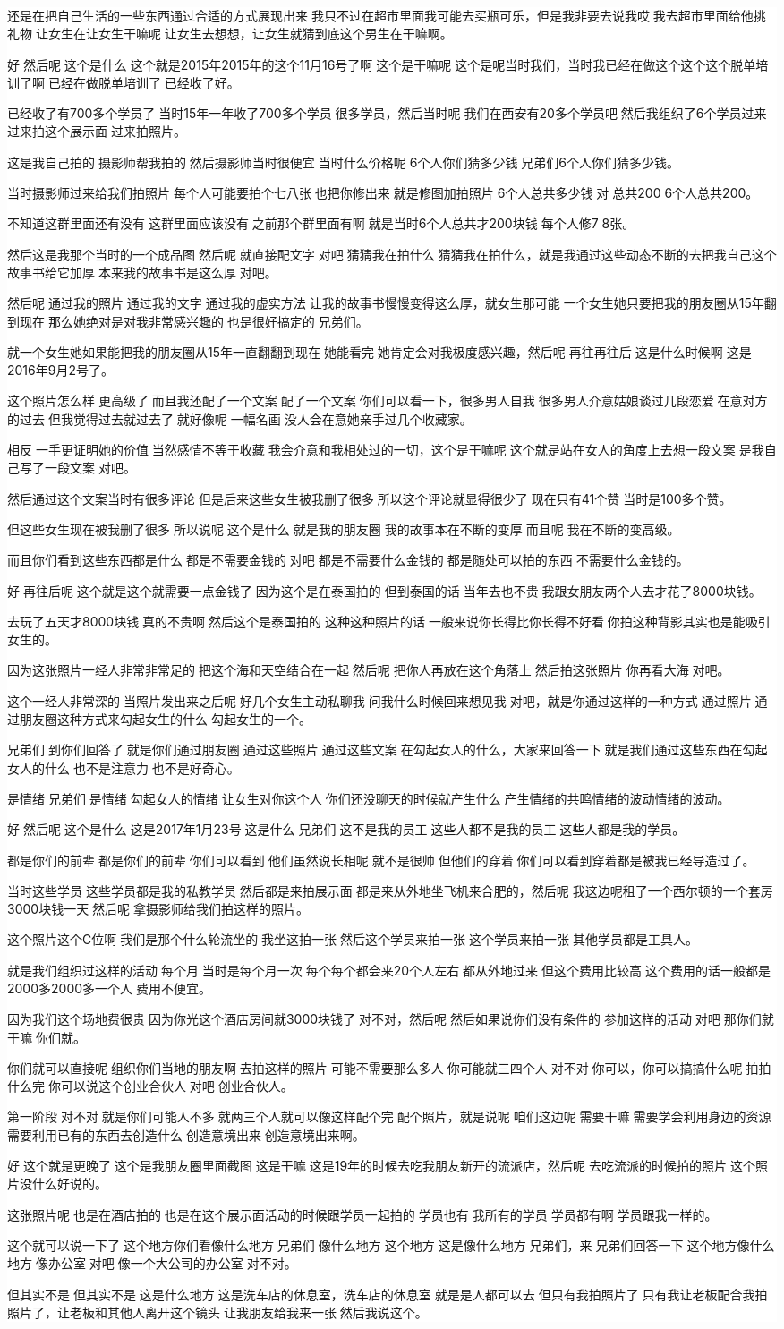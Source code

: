 还是在把自己生活的一些东西通过合适的方式展现出来 我只不过在超市里面我可能去买瓶可乐，但是我非要去说我哎 我去超市里面给他挑礼物 让女生在让女生干嘛呢 让女生去想想，让女生就猜到底这个男生在干嘛啊。

好 然后呢 这个是什么 这个就是2015年2015年的这个11月16号了啊 这个是干嘛呢 这个是呢当时我们，当时我已经在做这个这个这个脱单培训了啊 已经在做脱单培训了 已经收了好。

已经收了有700多个学员了 当时15年一年收了700多个学员 很多学员，然后当时呢 我们在西安有20多个学员吧 然后我组织了6个学员过来 过来拍这个展示面 过来拍照片。

这是我自己拍的 摄影师帮我拍的 然后摄影师当时很便宜 当时什么价格呢 6个人你们猜多少钱 兄弟们6个人你们猜多少钱。

当时摄影师过来给我们拍照片 每个人可能要拍个七八张 也把你修出来 就是修图加拍照片 6个人总共多少钱 对 总共200 6个人总共200。

不知道这群里面还有没有 这群里面应该没有 之前那个群里面有啊 就是当时6个人总共才200块钱 每个人修7 8张。

然后这是我那个当时的一个成品图 然后呢 就直接配文字 对吧 猜猜我在拍什么 猜猜我在拍什么，就是我通过这些动态不断的去把我自己这个故事书给它加厚 本来我的故事书是这么厚 对吧。

然后呢 通过我的照片 通过我的文字 通过我的虚实方法 让我的故事书慢慢变得这么厚，就女生那可能 一个女生她只要把我的朋友圈从15年翻到现在 那么她绝对是对我非常感兴趣的 也是很好搞定的 兄弟们。

就一个女生她如果能把我的朋友圈从15年一直翻翻到现在 她能看完 她肯定会对我极度感兴趣，然后呢 再往再往后 这是什么时候啊 这是2016年9月2号了。

这个照片怎么样 更高级了 而且我还配了一个文案 配了一个文案 你们可以看一下，很多男人自我 很多男人介意姑娘谈过几段恋爱 在意对方的过去 但我觉得过去就过去了 就好像呢 一幅名画 没人会在意她亲手过几个收藏家。

相反 一手更证明她的价值 当然感情不等于收藏 我会介意和我相处过的一切，这个是干嘛呢 这个就是站在女人的角度上去想一段文案 是我自己写了一段文案 对吧。

然后通过这个文案当时有很多评论 但是后来这些女生被我删了很多 所以这个评论就显得很少了 现在只有41个赞 当时是100多个赞。

但这些女生现在被我删了很多 所以说呢 这个是什么 就是我的朋友圈 我的故事本在不断的变厚 而且呢 我在不断的变高级。

而且你们看到这些东西都是什么 都是不需要金钱的 对吧 都是不需要什么金钱的 都是随处可以拍的东西 不需要什么金钱的。

好 再往后呢 这个就是这个就需要一点金钱了 因为这个是在泰国拍的 但到泰国的话 当年去也不贵 我跟女朋友两个人去才花了8000块钱。

去玩了五天才8000块钱 真的不贵啊 然后这个是泰国拍的 这种这种照片的话 一般来说你长得比你长得不好看 你拍这种背影其实也是能吸引女生的。

因为这张照片一经人非常非常足的 把这个海和天空结合在一起 然后呢 把你人再放在这个角落上 然后拍这张照片 你再看大海 对吧。

这个一经人非常深的 当照片发出来之后呢 好几个女生主动私聊我 问我什么时候回来想见我 对吧，就是你通过这样的一种方式 通过照片 通过朋友圈这种方式来勾起女生的什么 勾起女生的一个。

兄弟们 到你们回答了 就是你们通过朋友圈 通过这些照片 通过这些文案 在勾起女人的什么，大家来回答一下 就是我们通过这些东西在勾起女人的什么 也不是注意力 也不是好奇心。

是情绪 兄弟们 是情绪 勾起女人的情绪 让女生对你这个人 你们还没聊天的时候就产生什么 产生情绪的共鸣情绪的波动情绪的波动。

好 然后呢 这个是什么 这是2017年1月23号 这是什么 兄弟们 这不是我的员工 这些人都不是我的员工 这些人都是我的学员。

都是你们的前辈 都是你们的前辈 你们可以看到 他们虽然说长相呢 就不是很帅 但他们的穿着 你们可以看到穿着都是被我已经导造过了。

当时这些学员 这些学员都是我的私教学员 然后都是来拍展示面 都是来从外地坐飞机来合肥的，然后呢 我这边呢租了一个西尔顿的一个套房 3000块钱一天 然后呢 拿摄影师给我们拍这样的照片。

这个照片这个C位啊 我们是那个什么轮流坐的 我坐这拍一张 然后这个学员来拍一张 这个学员来拍一张 其他学员都是工具人。

就是我们组织过这样的活动 每个月 当时是每个月一次 每个每个都会来20个人左右 都从外地过来 但这个费用比较高 这个费用的话一般都是2000多2000多一个人 费用不便宜。

因为我们这个场地费很贵 因为你光这个酒店房间就3000块钱了 对不对，然后呢 然后如果说你们没有条件的 参加这样的活动 对吧 那你们就干嘛 你们就。

你们就可以直接呢 组织你们当地的朋友啊 去拍这样的照片 可能不需要那么多人 你可能就三四个人 对不对 你可以，你可以搞搞什么呢 拍拍什么完 你可以说这个创业合伙人 对吧 创业合伙人。

第一阶段 对不对 就是你们可能人不多 就两三个人就可以像这样配个完 配个照片，就是说呢 咱们这边呢 需要干嘛 需要学会利用身边的资源 需要利用已有的东西去创造什么 创造意境出来 创造意境出来啊。

好 这个就是更晚了 这个是我朋友圈里面截图 这是干嘛 这是19年的时候去吃我朋友新开的流派店，然后呢 去吃流派的时候拍的照片 这个照片没什么好说的。

这张照片呢 也是在酒店拍的 也是在这个展示面活动的时候跟学员一起拍的 学员也有 我所有的学员 学员都有啊 学员跟我一样的。

这个就可以说一下了 这个地方你们看像什么地方 兄弟们 像什么地方 这个地方 这是像什么地方 兄弟们，来 兄弟们回答一下 这个地方像什么地方 像办公室 对吧 像一个大公司的办公室 对不对。

但其实不是 但其实不是 这是什么地方 这是洗车店的休息室，洗车店的休息室 就是是人都可以去 但只有我拍照片了 只有我让老板配合我拍照片了，让老板和其他人离开这个镜头 让我朋友给我来一张 然后我说这个。
